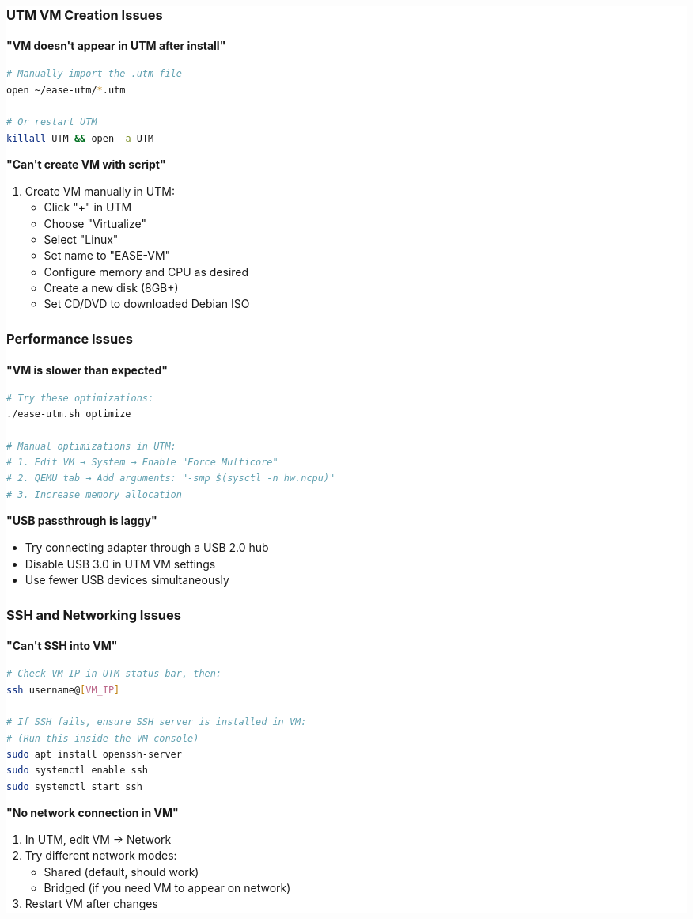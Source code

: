 ### UTM VM Creation Issues

**"VM doesn't appear in UTM after install"**
```bash
# Manually import the .utm file
open ~/ease-utm/*.utm

# Or restart UTM
killall UTM && open -a UTM
```

**"Can't create VM with script"**
1. Create VM manually in UTM:
   - Click "+" in UTM
   - Choose "Virtualize" 
   - Select "Linux"
   - Set name to "EASE-VM"
   - Configure memory and CPU as desired
   - Create a new disk (8GB+)
   - Set CD/DVD to downloaded Debian ISO

### Performance Issues

**"VM is slower than expected"**
```bash
# Try these optimizations:
./ease-utm.sh optimize

# Manual optimizations in UTM:
# 1. Edit VM → System → Enable "Force Multicore"
# 2. QEMU tab → Add arguments: "-smp $(sysctl -n hw.ncpu)"
# 3. Increase memory allocation
```

**"USB passthrough is laggy"**
- Try connecting adapter through a USB 2.0 hub
- Disable USB 3.0 in UTM VM settings
- Use fewer USB devices simultaneously

### SSH and Networking Issues

**"Can't SSH into VM"**
```bash
# Check VM IP in UTM status bar, then:
ssh username@[VM_IP]

# If SSH fails, ensure SSH server is installed in VM:
# (Run this inside the VM console)
sudo apt install openssh-server
sudo systemctl enable ssh
sudo systemctl start ssh
```

**"No network connection in VM"**
1. In UTM, edit VM → Network
2. Try different network modes:
   - Shared (default, should work)
   - Bridged (if you need VM to appear on network)
3. Restart VM after changes

